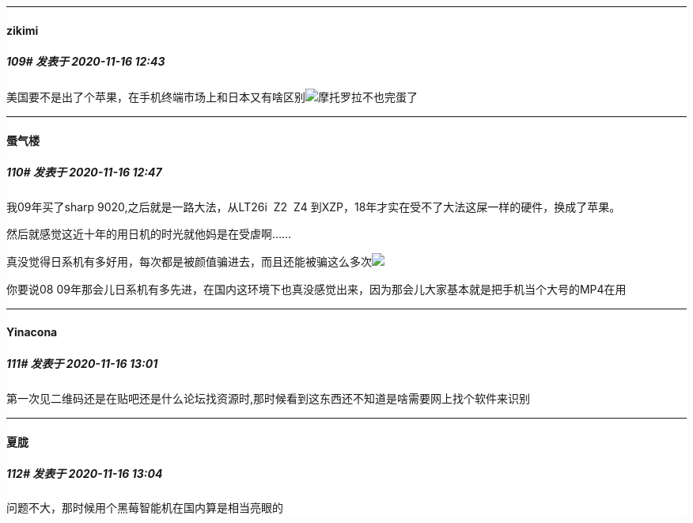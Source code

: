 





*****

####  zikimi  
##### 109#       发表于 2020-11-16 12:43




美国要不是出了个苹果，在手机终端市场上和日本又有啥区别<img src="https://static.saraba1st.com/image/smiley/face2017/215.gif" referrerpolicy="no-referrer">摩托罗拉不也完蛋了







*****

####  蜃气楼  
##### 110#       发表于 2020-11-16 12:47




我09年买了sharp 9020,之后就是一路大法，从LT26i  Z2  Z4 到XZP，18年才实在受不了大法这屎一样的硬件，换成了苹果。

然后就感觉这近十年的用日机的时光就他妈是在受虐啊……

真没觉得日系机有多好用，每次都是被颜值骗进去，而且还能被骗这么多次<img src="https://static.saraba1st.com/image/smiley/face2017/037.png" referrerpolicy="no-referrer">

你要说08 09年那会儿日系机有多先进，在国内这环境下也真没感觉出来，因为那会儿大家基本就是把手机当个大号的MP4在用







*****

####  Yinacona  
##### 111#       发表于 2020-11-16 13:01




第一次见二维码还是在贴吧还是什么论坛找资源时,那时候看到这东西还不知道是啥需要网上找个软件来识别







*****

####  夏胧  
##### 112#       发表于 2020-11-16 13:04




问题不大，那时候用个黑莓智能机在国内算是相当亮眼的
